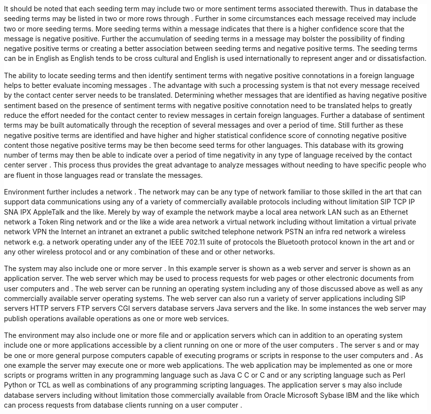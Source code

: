 It should be noted that each seeding term may include two or more sentiment terms associated therewith. Thus in database the seeding terms may be listed in two or more rows through . Further in some circumstances each message received may include two or more seeding terms. More seeding terms within a message indicates that there is a higher confidence score that the message is negative positive. Further the accumulation of seeding terms in a message may bolster the possibility of finding negative positive terms or creating a better association between seeding terms and negative positive terms. The seeding terms can be in English as English tends to be cross cultural and English is used internationally to represent anger and or dissatisfaction.

The ability to locate seeding terms and then identify sentiment terms with negative positive connotations in a foreign language helps to better evaluate incoming messages . The advantage with such a processing system is that not every message received by the contact center server needs to be translated. Determining whether messages that are identified as having negative positive sentiment based on the presence of sentiment terms with negative positive connotation need to be translated helps to greatly reduce the effort needed for the contact center to review messages in certain foreign languages. Further a database of sentiment terms may be built automatically through the reception of several messages and over a period of time. Still further as these negative positive terms are identified and have higher and higher statistical confidence score of connoting negative positive content those negative positive terms may be then become seed terms for other languages. This database with its growing number of terms may then be able to indicate over a period of time negativity in any type of language received by the contact center server . This process thus provides the great advantage to analyze messages without needing to have specific people who are fluent in those languages read or translate the messages.

Environment further includes a network . The network may can be any type of network familiar to those skilled in the art that can support data communications using any of a variety of commercially available protocols including without limitation SIP TCP IP SNA IPX AppleTalk and the like. Merely by way of example the network maybe a local area network LAN such as an Ethernet network a Token Ring network and or the like a wide area network a virtual network including without limitation a virtual private network VPN the Internet an intranet an extranet a public switched telephone network PSTN an infra red network a wireless network e.g. a network operating under any of the IEEE 702.11 suite of protocols the Bluetooth protocol known in the art and or any other wireless protocol and or any combination of these and or other networks.

The system may also include one or more server . In this example server is shown as a web server and server is shown as an application server. The web server which may be used to process requests for web pages or other electronic documents from user computers and . The web server can be running an operating system including any of those discussed above as well as any commercially available server operating systems. The web server can also run a variety of server applications including SIP servers HTTP servers FTP servers CGI servers database servers Java servers and the like. In some instances the web server may publish operations available operations as one or more web services.

The environment may also include one or more file and or application servers which can in addition to an operating system include one or more applications accessible by a client running on one or more of the user computers . The server s and or may be one or more general purpose computers capable of executing programs or scripts in response to the user computers and . As one example the server may execute one or more web applications. The web application may be implemented as one or more scripts or programs written in any programming language such as Java C C or C and or any scripting language such as Perl Python or TCL as well as combinations of any programming scripting languages. The application server s may also include database servers including without limitation those commercially available from Oracle Microsoft Sybase IBM and the like which can process requests from database clients running on a user computer .
